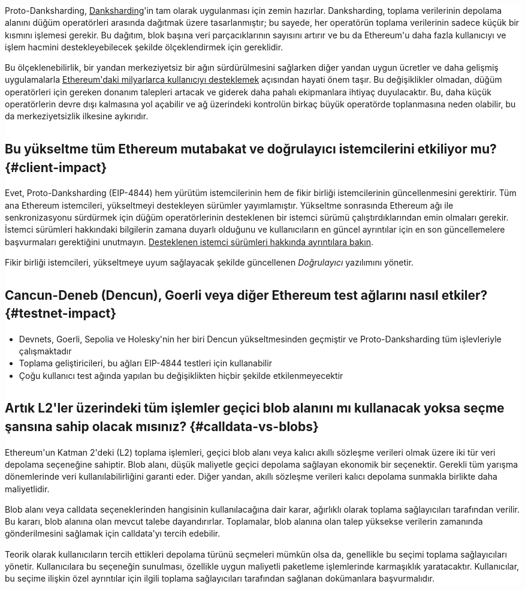 Proto-Danksharding, [Danksharding](/roadmap/danksharding/)'in tam olarak uygulanması için zemin hazırlar. Danksharding, toplama verilerinin depolama alanını düğüm operatörleri arasında dağıtmak üzere tasarlanmıştır; bu sayede, her operatörün toplama verilerinin sadece küçük bir kısmını işlemesi gerekir. Bu dağıtım, blok başına veri parçacıklarının sayısını artırır ve bu da Ethereum'u daha fazla kullanıcıyı ve işlem hacmini destekleyebilecek şekilde ölçeklendirmek için gereklidir.

Bu ölçeklenebilirlik, bir yandan merkeziyetsiz bir ağın sürdürülmesini sağlarken diğer yandan uygun ücretler ve daha gelişmiş uygulamalarla [Ethereum'daki milyarlarca kullanıcıyı desteklemek](/roadmap/scaling/) açısından hayati önem taşır. Bu değişiklikler olmadan, düğüm operatörleri için gereken donanım talepleri artacak ve giderek daha pahalı ekipmanlara ihtiyaç duyulacaktır. Bu, daha küçük operatörlerin devre dışı kalmasına yol açabilir ve ağ üzerindeki kontrolün birkaç büyük operatörde toplanmasına neden olabilir, bu da merkeziyetsizlik ilkesine aykırıdır.

## Bu yükseltme tüm Ethereum mutabakat ve doğrulayıcı istemcilerini etkiliyor mu? {#client-impact}

Evet, Proto-Danksharding (EIP-4844) hem yürütüm istemcilerinin hem de fikir birliği istemcilerinin güncellenmesini gerektirir. Tüm ana Ethereum istemcileri, yükseltmeyi destekleyen sürümler yayımlamıştır. Yükseltme sonrasında Ethereum ağı ile senkronizasyonu sürdürmek için düğüm operatörlerinin desteklenen bir istemci sürümü çalıştırdıklarından emin olmaları gerekir. İstemci sürümleri hakkındaki bilgilerin zamana duyarlı olduğunu ve kullanıcıların en güncel ayrıntılar için en son güncellemelere başvurmaları gerektiğini unutmayın. [Desteklenen istemci sürümleri hakkında ayrıntılara bakın](https://blog.ethereum.org/2024/02/27/dencun-mainnet-announcement#client-releases).

Fikir birliği istemcileri, yükseltmeye uyum sağlayacak şekilde güncellenen _Doğrulayıcı_ yazılımını yönetir.

## Cancun-Deneb (Dencun), Goerli veya diğer Ethereum test ağlarını nasıl etkiler? {#testnet-impact}

- Devnets, Goerli, Sepolia ve Holesky'nin her biri Dencun yükseltmesinden geçmiştir ve Proto-Danksharding tüm işlevleriyle çalışmaktadır
- Toplama geliştiricileri, bu ağları EIP-4844 testleri için kullanabilir
- Çoğu kullanıcı test ağında yapılan bu değişiklikten hiçbir şekilde etkilenmeyecektir

## Artık L2'ler üzerindeki tüm işlemler geçici blob alanını mı kullanacak yoksa seçme şansına sahip olacak mısınız? {#calldata-vs-blobs}

Ethereum'un Katman 2'deki (L2) toplama işlemleri, geçici blob alanı veya kalıcı akıllı sözleşme verileri olmak üzere iki tür veri depolama seçeneğine sahiptir. Blob alanı, düşük maliyetle geçici depolama sağlayan ekonomik bir seçenektir. Gerekli tüm yarışma dönemlerinde veri kullanılabilirliğini garanti eder. Diğer yandan, akıllı sözleşme verileri kalıcı depolama sunmakla birlikte daha maliyetlidir.

Blob alanı veya calldata seçeneklerinden hangisinin kullanılacağına dair karar, ağırlıklı olarak toplama sağlayıcıları tarafından verilir. Bu kararı, blob alanına olan mevcut talebe dayandırırlar. Toplamalar, blob alanına olan talep yüksekse verilerin zamanında gönderilmesini sağlamak için calldata'yı tercih edebilir.

Teorik olarak kullanıcıların tercih ettikleri depolama türünü seçmeleri mümkün olsa da, genellikle bu seçimi toplama sağlayıcıları yönetir. Kullanıcılara bu seçeneğin sunulması, özellikle uygun maliyetli paketleme işlemlerinde karmaşıklık yaratacaktır. Kullanıcılar, bu seçime ilişkin özel ayrıntılar için ilgili toplama sağlayıcıları tarafından sağlanan dokümanlara başvurmalıdır.
